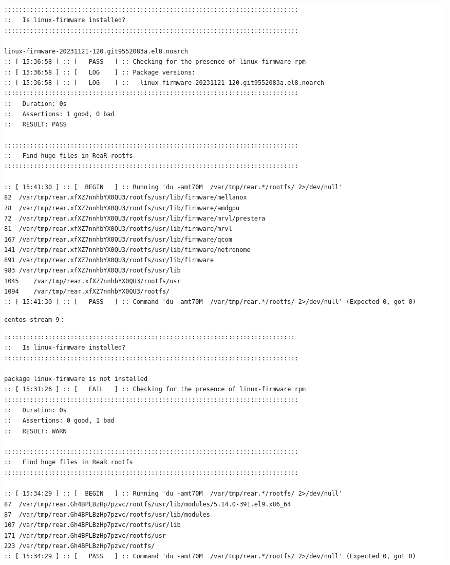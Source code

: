     ::::::::::::::::::::::::::::::::::::::::::::::::::::::::::::::::::::::::::::::::
    ::   Is linux-firmware installed?
    ::::::::::::::::::::::::::::::::::::::::::::::::::::::::::::::::::::::::::::::::

    linux-firmware-20231121-120.git9552083a.el8.noarch
    :: [ 15:36:58 ] :: [   PASS   ] :: Checking for the presence of linux-firmware rpm 
    :: [ 15:36:58 ] :: [   LOG    ] :: Package versions:
    :: [ 15:36:58 ] :: [   LOG    ] ::   linux-firmware-20231121-120.git9552083a.el8.noarch
    ::::::::::::::::::::::::::::::::::::::::::::::::::::::::::::::::::::::::::::::::
    ::   Duration: 0s
    ::   Assertions: 1 good, 0 bad
    ::   RESULT: PASS

    ::::::::::::::::::::::::::::::::::::::::::::::::::::::::::::::::::::::::::::::::
    ::   Find huge files in ReaR rootfs
    ::::::::::::::::::::::::::::::::::::::::::::::::::::::::::::::::::::::::::::::::

    :: [ 15:41:30 ] :: [  BEGIN   ] :: Running 'du -amt70M  /var/tmp/rear.*/rootfs/ 2>/dev/null'
    82  /var/tmp/rear.xfXZ7nnhbYX0QU3/rootfs/usr/lib/firmware/mellanox
    78  /var/tmp/rear.xfXZ7nnhbYX0QU3/rootfs/usr/lib/firmware/amdgpu
    72  /var/tmp/rear.xfXZ7nnhbYX0QU3/rootfs/usr/lib/firmware/mrvl/prestera
    81  /var/tmp/rear.xfXZ7nnhbYX0QU3/rootfs/usr/lib/firmware/mrvl
    167 /var/tmp/rear.xfXZ7nnhbYX0QU3/rootfs/usr/lib/firmware/qcom
    141 /var/tmp/rear.xfXZ7nnhbYX0QU3/rootfs/usr/lib/firmware/netronome
    891 /var/tmp/rear.xfXZ7nnhbYX0QU3/rootfs/usr/lib/firmware
    983 /var/tmp/rear.xfXZ7nnhbYX0QU3/rootfs/usr/lib
    1045    /var/tmp/rear.xfXZ7nnhbYX0QU3/rootfs/usr
    1094    /var/tmp/rear.xfXZ7nnhbYX0QU3/rootfs/
    :: [ 15:41:30 ] :: [   PASS   ] :: Command 'du -amt70M  /var/tmp/rear.*/rootfs/ 2>/dev/null' (Expected 0, got 0)

`centos-stream-9` :

    :::::::::::::::::::::::::::::::::::::::::::::::::::::::::::::::::::::::::::::::
    ::   Is linux-firmware installed?
    ::::::::::::::::::::::::::::::::::::::::::::::::::::::::::::::::::::::::::::::::

    package linux-firmware is not installed
    :: [ 15:31:26 ] :: [   FAIL   ] :: Checking for the presence of linux-firmware rpm 
    ::::::::::::::::::::::::::::::::::::::::::::::::::::::::::::::::::::::::::::::::
    ::   Duration: 0s
    ::   Assertions: 0 good, 1 bad
    ::   RESULT: WARN

    ::::::::::::::::::::::::::::::::::::::::::::::::::::::::::::::::::::::::::::::::
    ::   Find huge files in ReaR rootfs
    ::::::::::::::::::::::::::::::::::::::::::::::::::::::::::::::::::::::::::::::::

    :: [ 15:34:29 ] :: [  BEGIN   ] :: Running 'du -amt70M  /var/tmp/rear.*/rootfs/ 2>/dev/null'
    87  /var/tmp/rear.Gh4BPLBzHp7pzvc/rootfs/usr/lib/modules/5.14.0-391.el9.x86_64
    87  /var/tmp/rear.Gh4BPLBzHp7pzvc/rootfs/usr/lib/modules
    107 /var/tmp/rear.Gh4BPLBzHp7pzvc/rootfs/usr/lib
    171 /var/tmp/rear.Gh4BPLBzHp7pzvc/rootfs/usr
    223 /var/tmp/rear.Gh4BPLBzHp7pzvc/rootfs/
    :: [ 15:34:29 ] :: [   PASS   ] :: Command 'du -amt70M  /var/tmp/rear.*/rootfs/ 2>/dev/null' (Expected 0, got 0)
